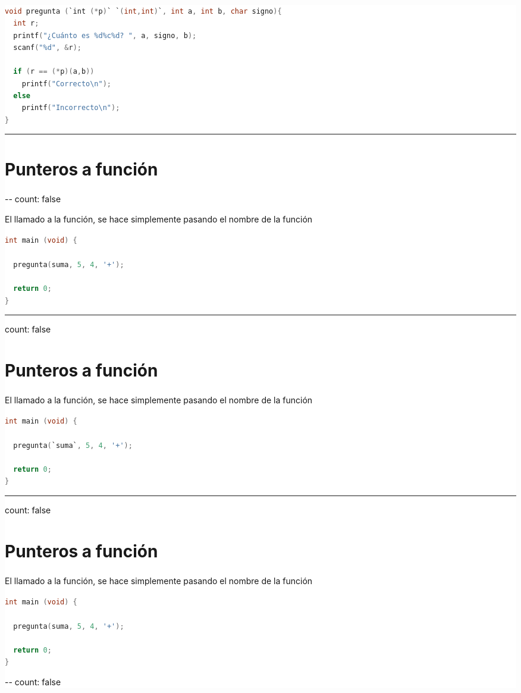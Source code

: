 ```C
void pregunta (`int (*p)` `(int,int)`, int a, int b, char signo){
  int r;
  printf("¿Cuánto es %d%c%d? ", a, signo, b);
  scanf("%d", &r);

  if (r == (*p)(a,b))
    printf("Correcto\n");
  else
    printf("Incorrecto\n");
}
```

---
# Punteros a función
--
count: false

El llamado a la función, se hace simplemente pasando el nombre de la función

```C
int main (void) {

  pregunta(suma, 5, 4, '+');

  return 0;
}
```

---
count: false
# Punteros a función

El llamado a la función, se hace simplemente pasando el nombre de la función

```C
int main (void) {

  pregunta(`suma`, 5, 4, '+');

  return 0;
}
```
---
count: false
# Punteros a función

El llamado a la función, se hace simplemente pasando el nombre de la función

```C
int main (void) {

  pregunta(suma, 5, 4, '+');

  return 0;
}
```
--
count: false
